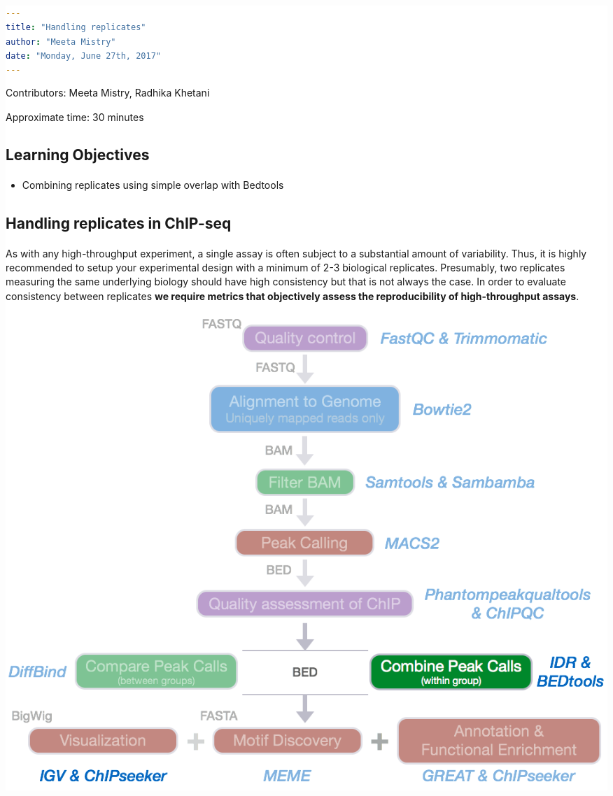 ```yaml
---
title: "Handling replicates"
author: "Meeta Mistry"
date: "Monday, June 27th, 2017"
---
```


Contributors: Meeta Mistry, Radhika Khetani 

Approximate time: 30 minutes

## Learning Objectives

* Combining replicates using simple overlap with Bedtools


## Handling replicates in ChIP-seq
 
As with any high-throughput experiment, a single assay is often subject to a substantial amount of variability. Thus, it is highly recommended to setup your experimental design with a minimum of 2-3 biological replicates. Presumably, two replicates measuring the same underlying biology should have high consistency but that is not always the case. In order to evaluate consistency between replicates **we require metrics that objectively assess the reproducibility of high-throughput assays**.

<img src="../img/chip_workflow_june2017_step4.png">
